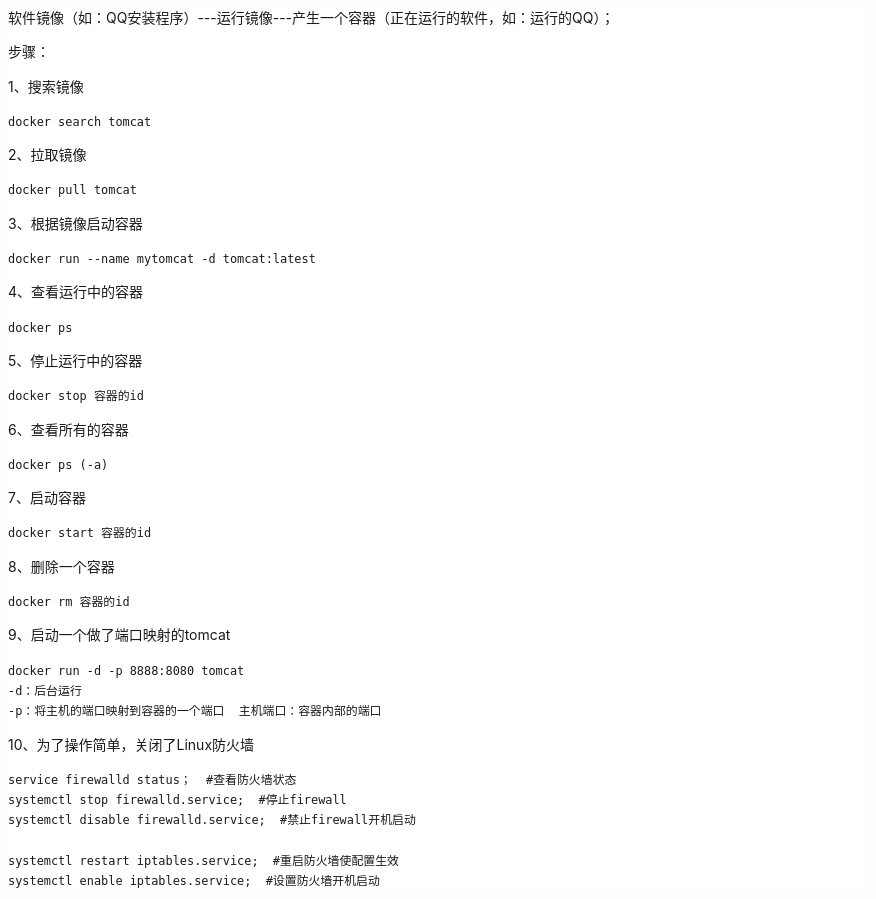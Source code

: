 软件镜像（如：QQ安装程序）---运行镜像---产生一个容器（正在运行的软件，如：运行的QQ）；

步骤：

1、搜索镜像

```shell
docker search tomcat
```

2、拉取镜像

```shell
docker pull tomcat
```

3、根据镜像启动容器

```shell
docker run --name mytomcat -d tomcat:latest
```

4、查看运行中的容器

```shell
docker ps
```

5、停止运行中的容器

```shell
docker stop 容器的id
```

6、查看所有的容器

```shell
docker ps (-a)
```

7、启动容器

```shell
docker start 容器的id
```

8、删除一个容器

```shell
docker rm 容器的id
```

9、启动一个做了端口映射的tomcat

```shell
docker run -d -p 8888:8080 tomcat
-d：后台运行
-p：将主机的端口映射到容器的一个端口  主机端口：容器内部的端口
```

10、为了操作简单，关闭了Linux防火墙

```shell
service firewalld status；  #查看防火墙状态
systemctl stop firewalld.service;  #停止firewall
systemctl disable firewalld.service;  #禁止firewall开机启动

systemctl restart iptables.service;  #重启防火墙使配置生效
systemctl enable iptables.service;  #设置防火墙开机启动
```
